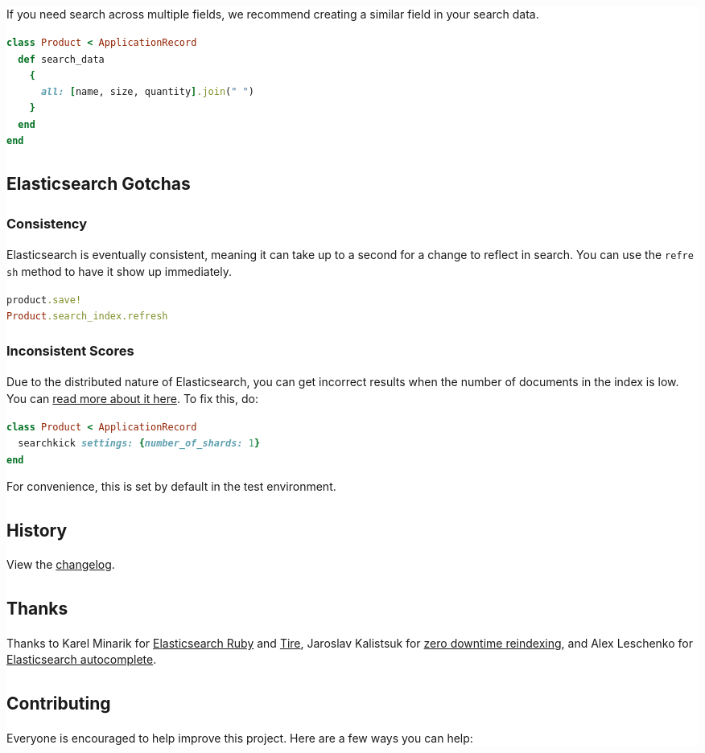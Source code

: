 If you need search across multiple fields, we recommend creating a similar field in your search data.

```ruby
class Product < ApplicationRecord
  def search_data
    {
      all: [name, size, quantity].join(" ")
    }
  end
end
```

## Elasticsearch Gotchas

### Consistency

Elasticsearch is eventually consistent, meaning it can take up to a second for a change to reflect in search. You can use the `refresh` method to have it show up immediately.

```ruby
product.save!
Product.search_index.refresh
```

### Inconsistent Scores

Due to the distributed nature of Elasticsearch, you can get incorrect results when the number of documents in the index is low. You can [read more about it here](https://www.elastic.co/blog/understanding-query-then-fetch-vs-dfs-query-then-fetch). To fix this, do:

```ruby
class Product < ApplicationRecord
  searchkick settings: {number_of_shards: 1}
end
```

For convenience, this is set by default in the test environment.

## History

View the [changelog](https://github.com/ankane/searchkick/blob/master/CHANGELOG.md).

## Thanks

Thanks to Karel Minarik for [Elasticsearch Ruby](https://github.com/elasticsearch/elasticsearch-ruby) and [Tire](https://github.com/karmi/retire), Jaroslav Kalistsuk for [zero downtime reindexing](https://gist.github.com/jarosan/3124884), and Alex Leschenko for [Elasticsearch autocomplete](https://github.com/leschenko/elasticsearch_autocomplete).

## Contributing

Everyone is encouraged to help improve this project. Here are a few ways you can help:
